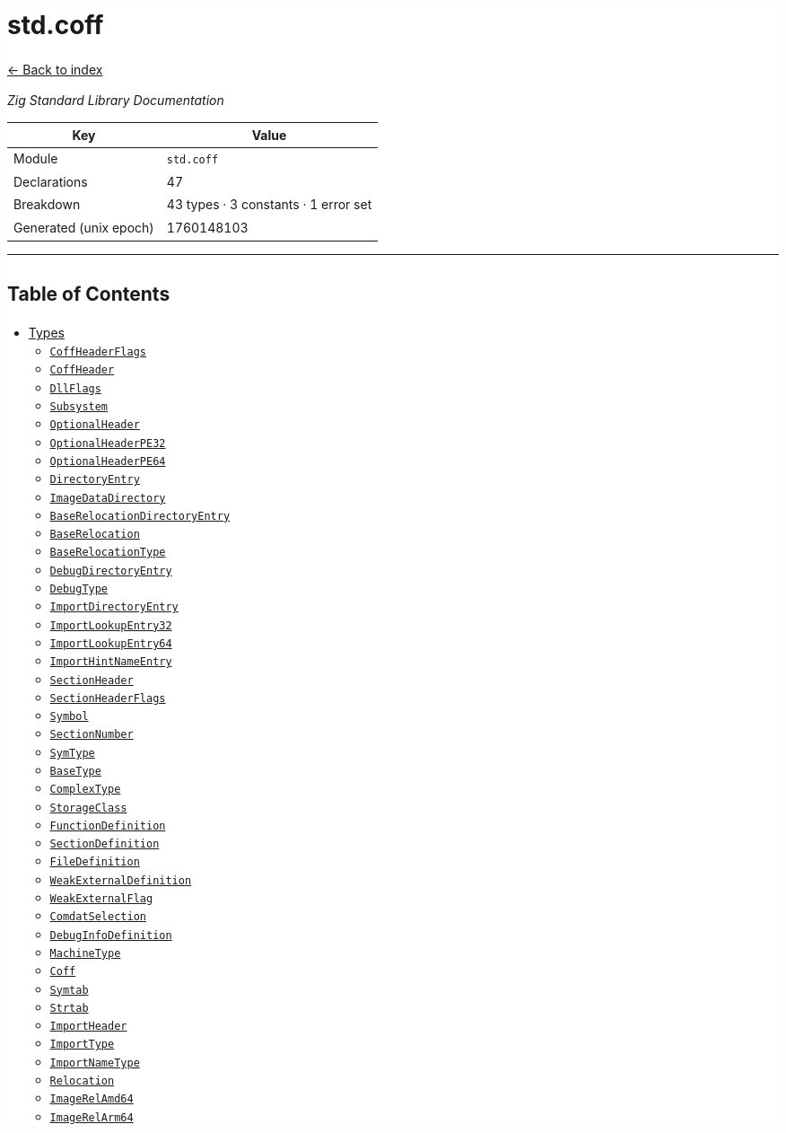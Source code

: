 # std.coff

[← Back to index](index.md)

*Zig Standard Library Documentation*

| Key | Value |
| --- | --- |
| Module | `std.coff` |
| Declarations | 47 |
| Breakdown | 43 types · 3 constants · 1 error set |
| Generated (unix epoch) | 1760148103 |

---

## Table of Contents

- [Types](#types)
  - [`CoffHeaderFlags`](#type-coffheaderflags)
  - [`CoffHeader`](#type-coffheader)
  - [`DllFlags`](#type-dllflags)
  - [`Subsystem`](#type-subsystem)
  - [`OptionalHeader`](#type-optionalheader)
  - [`OptionalHeaderPE32`](#type-optionalheaderpe32)
  - [`OptionalHeaderPE64`](#type-optionalheaderpe64)
  - [`DirectoryEntry`](#type-directoryentry)
  - [`ImageDataDirectory`](#type-imagedatadirectory)
  - [`BaseRelocationDirectoryEntry`](#type-baserelocationdirectoryentry)
  - [`BaseRelocation`](#type-baserelocation)
  - [`BaseRelocationType`](#type-baserelocationtype)
  - [`DebugDirectoryEntry`](#type-debugdirectoryentry)
  - [`DebugType`](#type-debugtype)
  - [`ImportDirectoryEntry`](#type-importdirectoryentry)
  - [`ImportLookupEntry32`](#type-importlookupentry32)
  - [`ImportLookupEntry64`](#type-importlookupentry64)
  - [`ImportHintNameEntry`](#type-importhintnameentry)
  - [`SectionHeader`](#type-sectionheader)
  - [`SectionHeaderFlags`](#type-sectionheaderflags)
  - [`Symbol`](#type-symbol)
  - [`SectionNumber`](#type-sectionnumber)
  - [`SymType`](#type-symtype)
  - [`BaseType`](#type-basetype)
  - [`ComplexType`](#type-complextype)
  - [`StorageClass`](#type-storageclass)
  - [`FunctionDefinition`](#type-functiondefinition)
  - [`SectionDefinition`](#type-sectiondefinition)
  - [`FileDefinition`](#type-filedefinition)
  - [`WeakExternalDefinition`](#type-weakexternaldefinition)
  - [`WeakExternalFlag`](#type-weakexternalflag)
  - [`ComdatSelection`](#type-comdatselection)
  - [`DebugInfoDefinition`](#type-debuginfodefinition)
  - [`MachineType`](#type-machinetype)
  - [`Coff`](#type-coff)
  - [`Symtab`](#type-symtab)
  - [`Strtab`](#type-strtab)
  - [`ImportHeader`](#type-importheader)
  - [`ImportType`](#type-importtype)
  - [`ImportNameType`](#type-importnametype)
  - [`Relocation`](#type-relocation)
  - [`ImageRelAmd64`](#type-imagerelamd64)
  - [`ImageRelArm64`](#type-imagerelarm64)